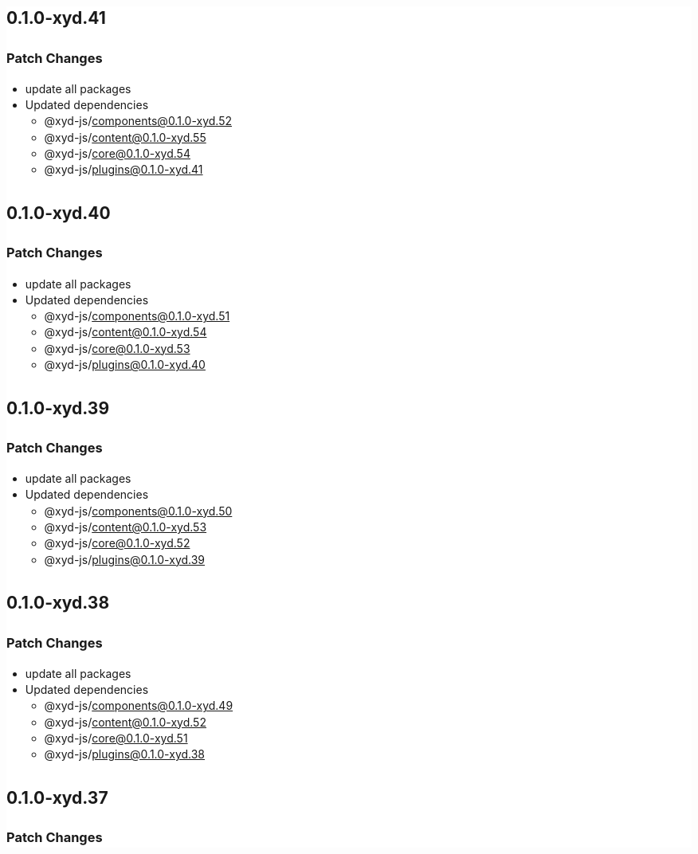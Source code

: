 ## 0.1.0-xyd.41

### Patch Changes

- update all packages
- Updated dependencies
  - @xyd-js/components@0.1.0-xyd.52
  - @xyd-js/content@0.1.0-xyd.55
  - @xyd-js/core@0.1.0-xyd.54
  - @xyd-js/plugins@0.1.0-xyd.41

## 0.1.0-xyd.40

### Patch Changes

- update all packages
- Updated dependencies
  - @xyd-js/components@0.1.0-xyd.51
  - @xyd-js/content@0.1.0-xyd.54
  - @xyd-js/core@0.1.0-xyd.53
  - @xyd-js/plugins@0.1.0-xyd.40

## 0.1.0-xyd.39

### Patch Changes

- update all packages
- Updated dependencies
  - @xyd-js/components@0.1.0-xyd.50
  - @xyd-js/content@0.1.0-xyd.53
  - @xyd-js/core@0.1.0-xyd.52
  - @xyd-js/plugins@0.1.0-xyd.39

## 0.1.0-xyd.38

### Patch Changes

- update all packages
- Updated dependencies
  - @xyd-js/components@0.1.0-xyd.49
  - @xyd-js/content@0.1.0-xyd.52
  - @xyd-js/core@0.1.0-xyd.51
  - @xyd-js/plugins@0.1.0-xyd.38

## 0.1.0-xyd.37

### Patch Changes
